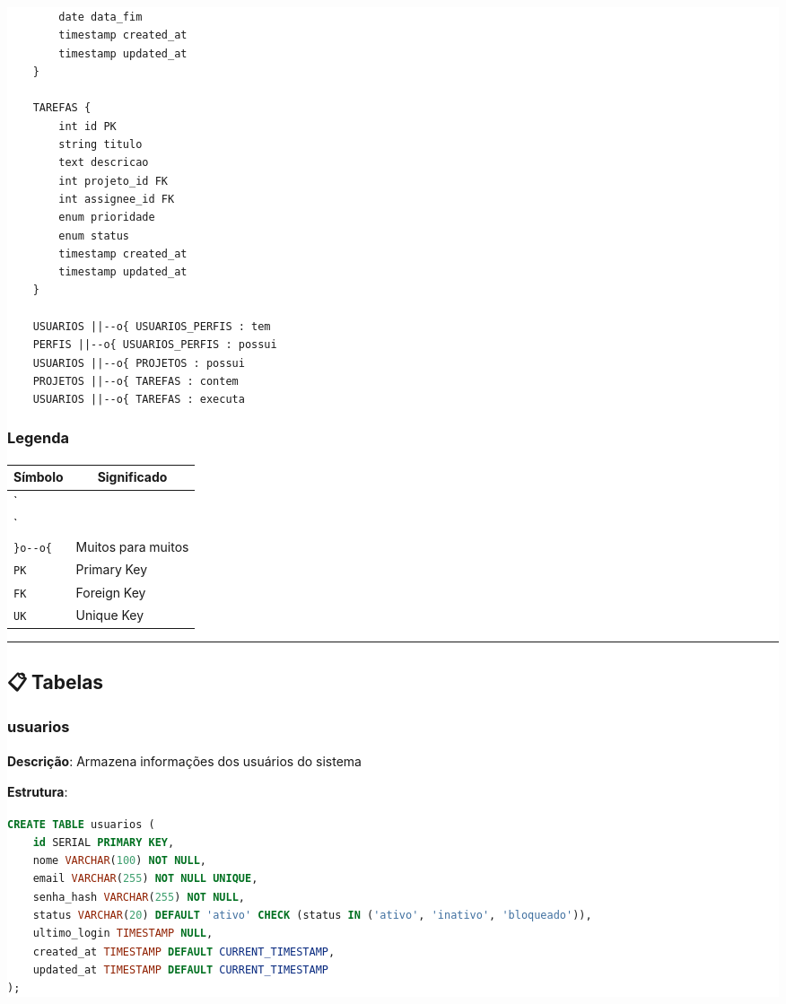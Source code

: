 ```mermaid
        date data_fim
        timestamp created_at
        timestamp updated_at
    }
    
    TAREFAS {
        int id PK
        string titulo
        text descricao
        int projeto_id FK
        int assignee_id FK
        enum prioridade
        enum status
        timestamp created_at
        timestamp updated_at
    }
    
    USUARIOS ||--o{ USUARIOS_PERFIS : tem
    PERFIS ||--o{ USUARIOS_PERFIS : possui
    USUARIOS ||--o{ PROJETOS : possui
    PROJETOS ||--o{ TAREFAS : contem
    USUARIOS ||--o{ TAREFAS : executa
```

### Legenda

| Símbolo | Significado |
|---------|-------------|
| `||--o{` | Um para muitos |
| `||--||` | Um para um |
| `}o--o{` | Muitos para muitos |
| `PK` | Primary Key |
| `FK` | Foreign Key |
| `UK` | Unique Key |

---

## 📋 Tabelas

### usuarios

**Descrição**: Armazena informações dos usuários do sistema

**Estrutura**:
```sql
CREATE TABLE usuarios (
    id SERIAL PRIMARY KEY,
    nome VARCHAR(100) NOT NULL,
    email VARCHAR(255) NOT NULL UNIQUE,
    senha_hash VARCHAR(255) NOT NULL,
    status VARCHAR(20) DEFAULT 'ativo' CHECK (status IN ('ativo', 'inativo', 'bloqueado')),
    ultimo_login TIMESTAMP NULL,
    created_at TIMESTAMP DEFAULT CURRENT_TIMESTAMP,
    updated_at TIMESTAMP DEFAULT CURRENT_TIMESTAMP
);
```
